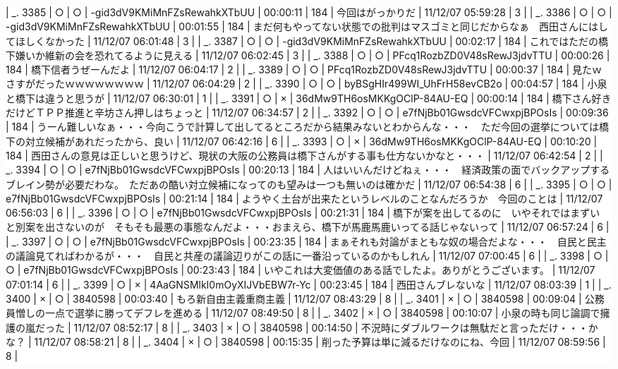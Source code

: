 | \_. 3385 | ○    | ○          | -gid3dV9KMiMnFZsRewahkXTbUU     | 00:00:11          | 184                                                  | 今回はがっかりだ                                                                                                                                       | 11/12/07 05:59:28 | 3        |
| \_. 3386 | ○    | ○          | -gid3dV9KMiMnFZsRewahkXTbUU     | 00:01:55          | 184                                                  | まだ何もやってない状態での批判はマスゴミと同じだからなぁ　西田さんにはしてほしくなかった                                                               | 11/12/07 06:01:48 | 3        |
| \_. 3387 | ○    | ○          | -gid3dV9KMiMnFZsRewahkXTbUU     | 00:02:17          | 184                                                  | これではただの橋下嫌いか維新の会を恐れてるように見える                                                                                                 | 11/12/07 06:02:45 | 3        |
| \_. 3388 | ○    | ○          | PFcq1RozbZD0V48sRewJ3jdvTTU     | 00:00:26          | 184                                                  | 橋下信者うぜーんだよ                                                                                                                                   | 11/12/07 06:04:17 | 2        |
| \_. 3389 | ○    | ○          | PFcq1RozbZD0V48sRewJ3jdvTTU     | 00:00:37          | 184                                                  | 見たｗ　さすがだったｗｗｗｗｗｗｗｗ                                                                                                                   | 11/12/07 06:04:29 | 2        |
| \_. 3390 | ○    | ○          | byBSgHIr499WI\_UhFrH58evCB2o    | 00:04:57          | 184                                                  | 小泉と橋下は違うと思うが                                                                                                                               | 11/12/07 06:30:01 | 1        |
| \_. 3391 | ○    | ×          | 36dMw9TH6osMKKgOClP-84AU-EQ     | 00:00:14          | 184                                                  | 橋下さん好きだけどＴＰＰ推進と辛坊さん押しはちょっと                                                                                                   | 11/12/07 06:34:57 | 2        |
| \_. 3392 | ○    | ○          | e7fNjBb01GwsdcVFCwxpjBPOsIs     | 00:09:36          | 184                                                  | うーん難しいなぁ・・・今向こうで計算して出してるところだから結果みないとわからんな・・・　ただ今回の選挙については橋下の対立候補があれだったから、良い | 11/12/07 06:42:16 | 6        |
| \_. 3393 | ○    | ×          | 36dMw9TH6osMKKgOClP-84AU-EQ     | 00:10:20          | 184                                                  | 西田さんの意見は正しいと思うけど、現状の大阪の公務員は橋下さんがする事も仕方ないかなと・・・                                                           | 11/12/07 06:42:54 | 2        |
| \_. 3394 | ○    | ○          | e7fNjBb01GwsdcVFCwxpjBPOsIs     | 00:20:13          | 184                                                  | 人はいいんだけどねぇ・・・　経済政策の面でバックアップするブレイン勢が必要だわな。　ただあの酷い対立候補になってのも望みは一つも無いのは確かだ         | 11/12/07 06:54:38 | 6        |
| \_. 3395 | ○    | ○          | e7fNjBb01GwsdcVFCwxpjBPOsIs     | 00:21:14          | 184                                                  | ようやく土台が出来たというレベルのことなんだろうか　今回のことは                                                                                       | 11/12/07 06:56:03 | 6        |
| \_. 3396 | ○    | ○          | e7fNjBb01GwsdcVFCwxpjBPOsIs     | 00:21:31          | 184                                                  | 橋下が案を出してるのに　いやそれではまずい　と別案を出さないのが　そもそも最悪の事態なんだよ・・・おまえら、橋下が馬鹿馬鹿いってる話じゃないって       | 11/12/07 06:57:24 | 6        |
| \_. 3397 | ○    | ○          | e7fNjBb01GwsdcVFCwxpjBPOsIs     | 00:23:35          | 184                                                  | まぁそれも対論がまともな奴の場合だよな・・・　自民と民主の議論見てればわかるが・・・　自民と共産の議論辺りがこの話に一番沿っているのかもしれん         | 11/12/07 07:00:45 | 6        |
| \_. 3398 | ○    | ○          | e7fNjBb01GwsdcVFCwxpjBPOsIs     | 00:23:43          | 184                                                  | いやこれは大変価値のある話でしたよ。ありがとうございます。                                                                                             | 11/12/07 07:01:14 | 6        |
| \_. 3399 | ○    | ×          | 4AaGNSMlkI0mOyXIJVbEBW7r-Yc     | 00:23:45          | 184                                                  | 西田さんブレないな                                                                                                                                     | 11/12/07 08:03:39 | 1        |
| \_. 3400 | ×    | ○          | 3840598                         | 00:03:40          | もろ新自由主義重商主義                               | 11/12/07 08:43:29                                                                                                                                      | 8                 |
| \_. 3401 | ×    | ○          | 3840598                         | 00:09:04          | 公務員憎しの一点で選挙に勝ってデフレを進める         | 11/12/07 08:49:50                                                                                                                                      | 8                 |
| \_. 3402 | ×    | ○          | 3840598                         | 00:10:07          | 小泉の時も同じ論調で擁護の嵐だった                   | 11/12/07 08:52:17                                                                                                                                      | 8                 |
| \_. 3403 | ×    | ○          | 3840598                         | 00:14:50          | 不況時にダブルワークは無駄だと言っただけ・・・かな？ | 11/12/07 08:58:21                                                                                                                                      | 8                 |
| \_. 3404 | ×    | ○          | 3840598                         | 00:15:35          | 削った予算は単に減るだけなのにね、今回               | 11/12/07 08:59:56                                                                                                                                      | 8                 |